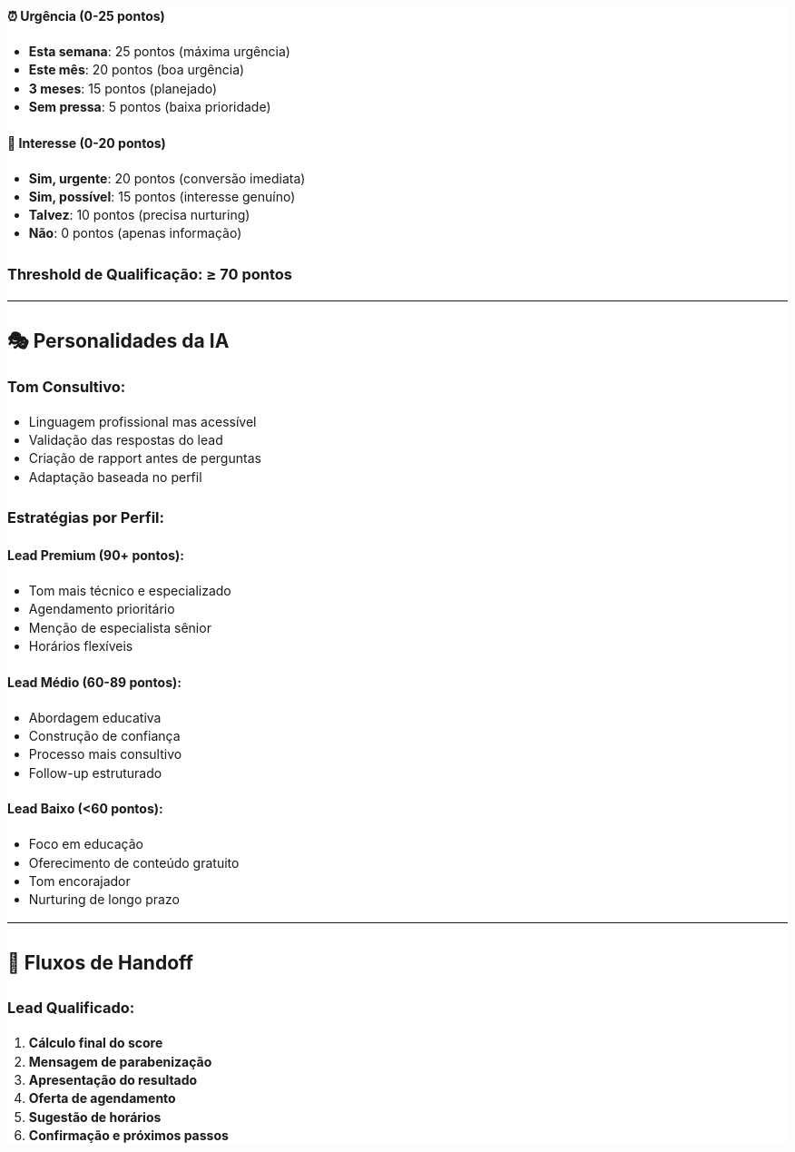 #### **⏰ Urgência (0-25 pontos)**
- **Esta semana**: 25 pontos (máxima urgência)
- **Este mês**: 20 pontos (boa urgência)
- **3 meses**: 15 pontos (planejado)
- **Sem pressa**: 5 pontos (baixa prioridade)

#### **🤝 Interesse (0-20 pontos)**
- **Sim, urgente**: 20 pontos (conversão imediata)
- **Sim, possível**: 15 pontos (interesse genuíno)
- **Talvez**: 10 pontos (precisa nurturing)
- **Não**: 0 pontos (apenas informação)

### **Threshold de Qualificação: ≥ 70 pontos**

---

## 🎭 **Personalidades da IA**

### **Tom Consultivo:**
- Linguagem profissional mas acessível
- Validação das respostas do lead
- Criação de rapport antes de perguntas
- Adaptação baseada no perfil

### **Estratégias por Perfil:**

#### **Lead Premium (90+ pontos):**
- Tom mais técnico e especializado
- Agendamento prioritário
- Menção de especialista sênior
- Horários flexíveis

#### **Lead Médio (60-89 pontos):**
- Abordagem educativa
- Construção de confiança
- Processo mais consultivo
- Follow-up estruturado

#### **Lead Baixo (<60 pontos):**
- Foco em educação
- Oferecimento de conteúdo gratuito
- Tom encorajador
- Nurturing de longo prazo

---

## 🔄 **Fluxos de Handoff**

### **Lead Qualificado:**
1. **Cálculo final do score**
2. **Mensagem de parabenização**
3. **Apresentação do resultado**
4. **Oferta de agendamento**
5. **Sugestão de horários**
6. **Confirmação e próximos passos**
